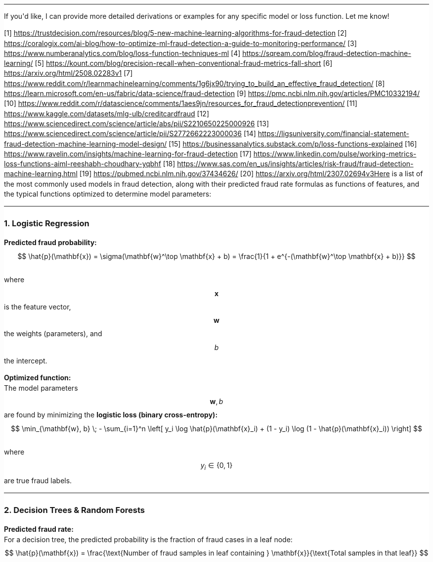 ***

If you'd like, I can provide more detailed derivations or examples for any specific model or loss function. Let me know!

[1] https://trustdecision.com/resources/blog/5-new-machine-learning-algorithms-for-fraud-detection
[2] https://coralogix.com/ai-blog/how-to-optimize-ml-fraud-detection-a-guide-to-monitoring-performance/
[3] https://www.numberanalytics.com/blog/loss-function-techniques-ml
[4] https://sqream.com/blog/fraud-detection-machine-learning/
[5] https://kount.com/blog/precision-recall-when-conventional-fraud-metrics-fall-short
[6] https://arxiv.org/html/2508.02283v1
[7] https://www.reddit.com/r/learnmachinelearning/comments/1g6jx90/trying_to_build_an_effective_fraud_detection/
[8] https://learn.microsoft.com/en-us/fabric/data-science/fraud-detection
[9] https://pmc.ncbi.nlm.nih.gov/articles/PMC10332194/
[10] https://www.reddit.com/r/datascience/comments/1aes9jn/resources_for_fraud_detectionprevention/
[11] https://www.kaggle.com/datasets/mlg-ulb/creditcardfraud
[12] https://www.sciencedirect.com/science/article/abs/pii/S2210650225000926
[13] https://www.sciencedirect.com/science/article/pii/S2772662223000036
[14] https://ligsuniversity.com/financial-statement-fraud-detection-machine-learning-model-design/
[15] https://businessanalytics.substack.com/p/loss-functions-explained
[16] https://www.ravelin.com/insights/machine-learning-for-fraud-detection
[17] https://www.linkedin.com/pulse/working-metrics-loss-functions-aiml-reeshabh-choudhary-yqbhf
[18] https://www.sas.com/en_us/insights/articles/risk-fraud/fraud-detection-machine-learning.html
[19] https://pubmed.ncbi.nlm.nih.gov/37434626/
[20] https://arxiv.org/html/2307.02694v3Here is a list of the most commonly used models in fraud detection, along with their predicted fraud rate formulas as functions of features, and the typical functions optimized to determine model parameters:

***

### 1. Logistic Regression  
**Predicted fraud probability:**  
$$
\hat{p}(\mathbf{x}) = \sigma(\mathbf{w}^\top \mathbf{x} + b) = \frac{1}{1 + e^{-(\mathbf{w}^\top \mathbf{x} + b)}}
$$  
where $$\mathbf{x}$$ is the feature vector, $$\mathbf{w}$$ the weights (parameters), and $$b$$ the intercept.

**Optimized function:**  
The model parameters $$\mathbf{w}, b$$ are found by minimizing the **logistic loss (binary cross-entropy):**  
$$
\min_{\mathbf{w}, b} \; - \sum_{i=1}^n \left[ y_i \log \hat{p}(\mathbf{x}_i) + (1 - y_i) \log (1 - \hat{p}(\mathbf{x}_i)) \right]
$$  
where $$y_i \in \{0,1\}$$ are true fraud labels.

***

### 2. Decision Trees & Random Forests  
**Predicted fraud rate:**  
For a decision tree, the predicted probability is the fraction of fraud cases in a leaf node:  
$$
\hat{p}(\mathbf{x}) = \frac{\text{Number of fraud samples in leaf containing } \mathbf{x}}{\text{Total samples in that leaf}}
$$
